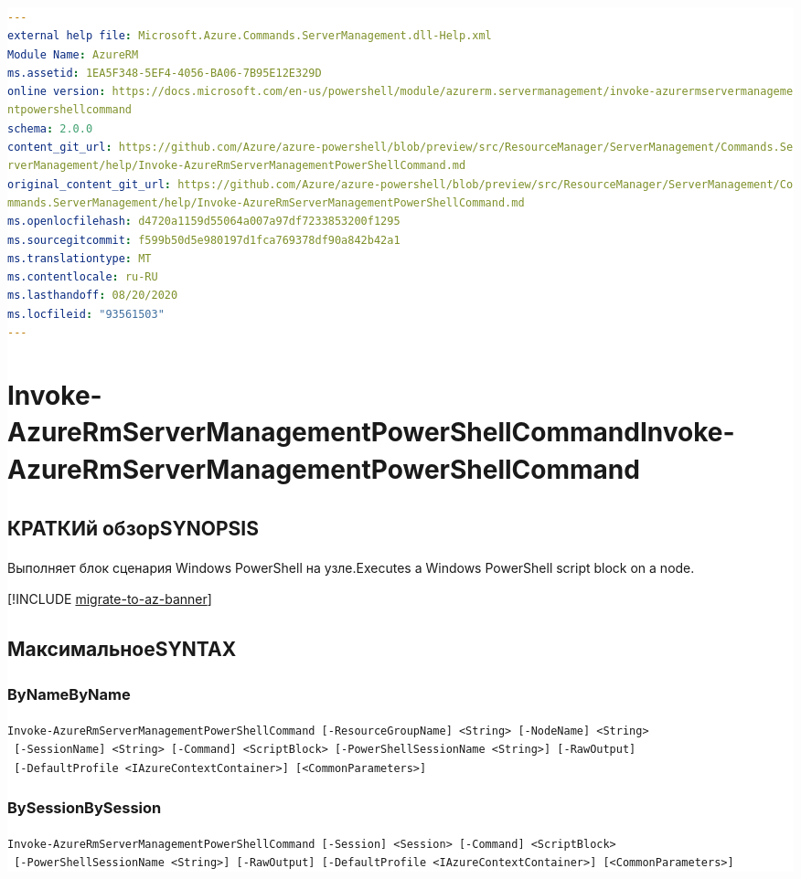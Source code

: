```yaml
---
external help file: Microsoft.Azure.Commands.ServerManagement.dll-Help.xml
Module Name: AzureRM
ms.assetid: 1EA5F348-5EF4-4056-BA06-7B95E12E329D
online version: https://docs.microsoft.com/en-us/powershell/module/azurerm.servermanagement/invoke-azurermservermanagementpowershellcommand
schema: 2.0.0
content_git_url: https://github.com/Azure/azure-powershell/blob/preview/src/ResourceManager/ServerManagement/Commands.ServerManagement/help/Invoke-AzureRmServerManagementPowerShellCommand.md
original_content_git_url: https://github.com/Azure/azure-powershell/blob/preview/src/ResourceManager/ServerManagement/Commands.ServerManagement/help/Invoke-AzureRmServerManagementPowerShellCommand.md
ms.openlocfilehash: d4720a1159d55064a007a97df7233853200f1295
ms.sourcegitcommit: f599b50d5e980197d1fca769378df90a842b42a1
ms.translationtype: MT
ms.contentlocale: ru-RU
ms.lasthandoff: 08/20/2020
ms.locfileid: "93561503"
---
```

# <span data-ttu-id="448aa-101">Invoke-AzureRmServerManagementPowerShellCommand</span><span class="sxs-lookup"><span data-stu-id="448aa-101">Invoke-AzureRmServerManagementPowerShellCommand</span></span>

## <span data-ttu-id="448aa-102">КРАТКИй обзор</span><span class="sxs-lookup"><span data-stu-id="448aa-102">SYNOPSIS</span></span>
<span data-ttu-id="448aa-103">Выполняет блок сценария Windows PowerShell на узле.</span><span class="sxs-lookup"><span data-stu-id="448aa-103">Executes a Windows PowerShell script block on a node.</span></span>

[!INCLUDE [migrate-to-az-banner](../../includes/migrate-to-az-banner.md)]

## <span data-ttu-id="448aa-104">Максимальное</span><span class="sxs-lookup"><span data-stu-id="448aa-104">SYNTAX</span></span>

### <span data-ttu-id="448aa-105">ByName</span><span class="sxs-lookup"><span data-stu-id="448aa-105">ByName</span></span>
```
Invoke-AzureRmServerManagementPowerShellCommand [-ResourceGroupName] <String> [-NodeName] <String>
 [-SessionName] <String> [-Command] <ScriptBlock> [-PowerShellSessionName <String>] [-RawOutput]
 [-DefaultProfile <IAzureContextContainer>] [<CommonParameters>]
```

### <span data-ttu-id="448aa-106">BySession</span><span class="sxs-lookup"><span data-stu-id="448aa-106">BySession</span></span>
```
Invoke-AzureRmServerManagementPowerShellCommand [-Session] <Session> [-Command] <ScriptBlock>
 [-PowerShellSessionName <String>] [-RawOutput] [-DefaultProfile <IAzureContextContainer>] [<CommonParameters>]
```
